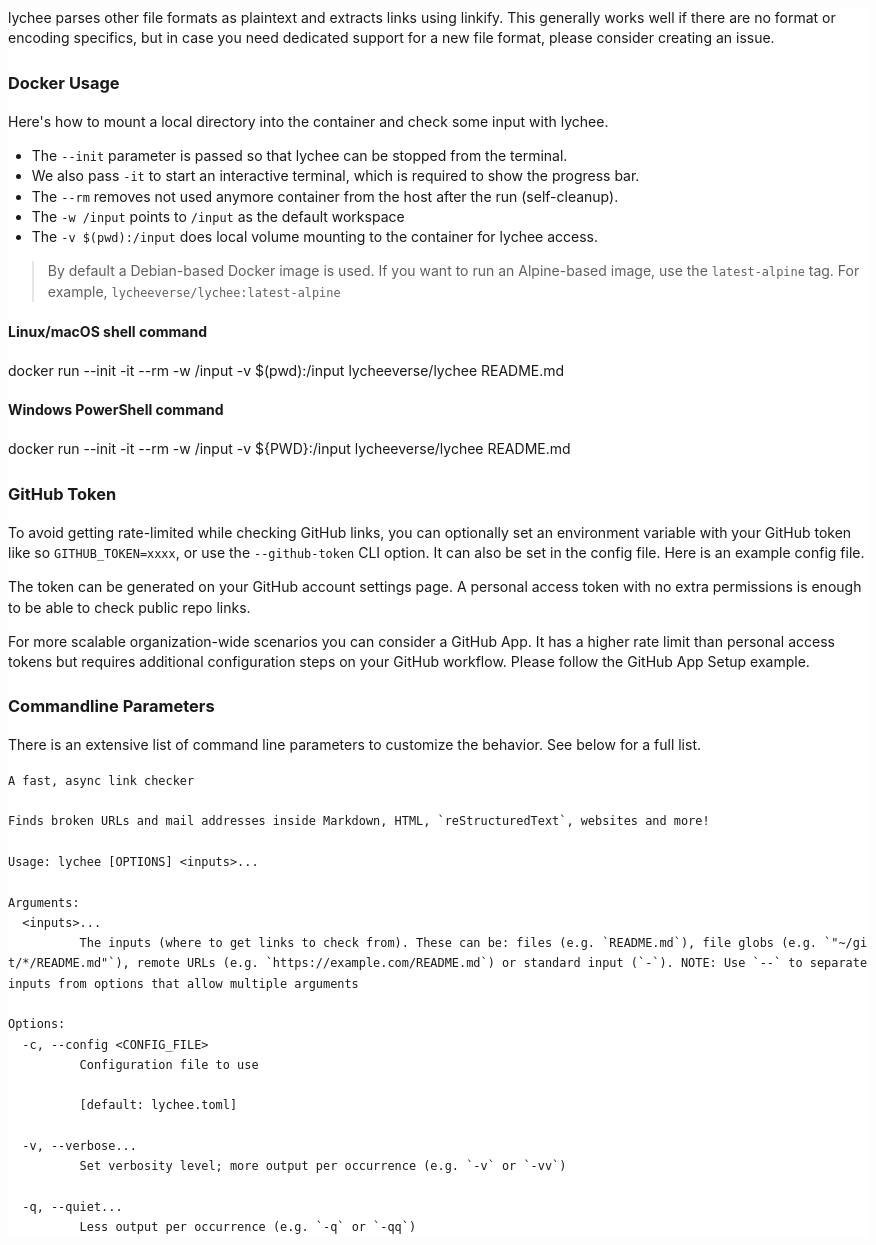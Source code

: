 lychee parses other file formats as plaintext and extracts links using linkify. This generally works well if there are no format or encoding specifics, but in case you need dedicated support for a new file format, please consider creating an issue.

### Docker Usage

Here's how to mount a local directory into the container and check some input with lychee.

-   The `--init` parameter is passed so that lychee can be stopped from the terminal.
-   We also pass `-it` to start an interactive terminal, which is required to show the progress bar.
-   The `--rm` removes not used anymore container from the host after the run (self-cleanup).
-   The `-w /input` points to `/input` as the default workspace
-   The `-v $(pwd):/input` does local volume mounting to the container for lychee access.

> By default a Debian-based Docker image is used. If you want to run an Alpine-based image, use the `latest-alpine` tag. For example, `lycheeverse/lychee:latest-alpine`

#### Linux/macOS shell command

docker run --init -it --rm -w /input -v $(pwd):/input lycheeverse/lychee README.md

#### Windows PowerShell command

docker run \--init \-it \--rm \-w /input \-v ${PWD}:/input lycheeverse/lychee README.md

### GitHub Token

To avoid getting rate-limited while checking GitHub links, you can optionally set an environment variable with your GitHub token like so `GITHUB_TOKEN=xxxx`, or use the `--github-token` CLI option. It can also be set in the config file. Here is an example config file.

The token can be generated on your GitHub account settings page. A personal access token with no extra permissions is enough to be able to check public repo links.

For more scalable organization-wide scenarios you can consider a GitHub App. It has a higher rate limit than personal access tokens but requires additional configuration steps on your GitHub workflow. Please follow the GitHub App Setup example.

### Commandline Parameters

There is an extensive list of command line parameters to customize the behavior. See below for a full list.

```
A fast, async link checker

Finds broken URLs and mail addresses inside Markdown, HTML, `reStructuredText`, websites and more!

Usage: lychee [OPTIONS] <inputs>...

Arguments:
  <inputs>...
          The inputs (where to get links to check from). These can be: files (e.g. `README.md`), file globs (e.g. `"~/git/*/README.md"`), remote URLs (e.g. `https://example.com/README.md`) or standard input (`-`). NOTE: Use `--` to separate inputs from options that allow multiple arguments

Options:
  -c, --config <CONFIG_FILE>
          Configuration file to use

          [default: lychee.toml]

  -v, --verbose...
          Set verbosity level; more output per occurrence (e.g. `-v` or `-vv`)

  -q, --quiet...
          Less output per occurrence (e.g. `-q` or `-qq`)
```
